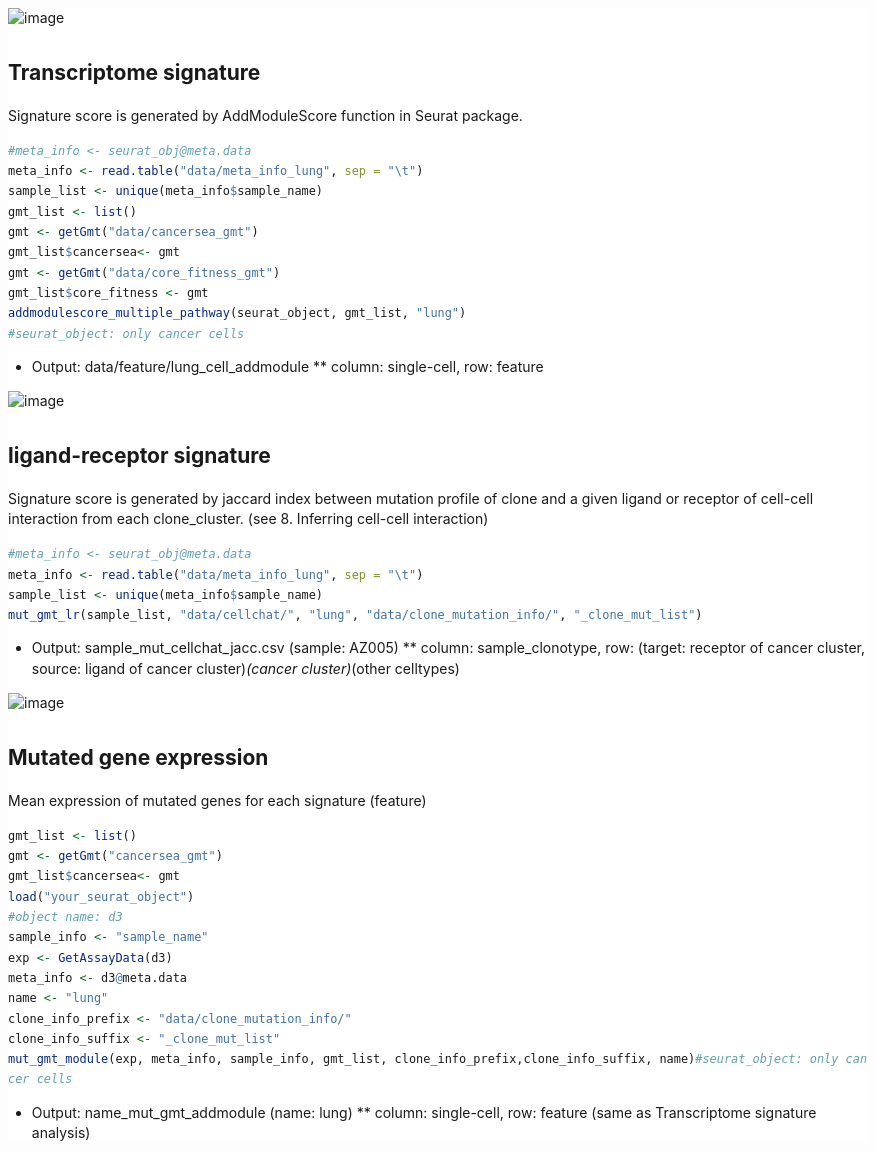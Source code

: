 ![image](https://user-images.githubusercontent.com/54588204/203589577-52c47821-f776-4561-a9bc-879d0bfe5227.png)

## Transcriptome signature
Signature score is generated by AddModuleScore function in Seurat package. 

``` r
#meta_info <- seurat_obj@meta.data
meta_info <- read.table("data/meta_info_lung", sep = "\t")
sample_list <- unique(meta_info$sample_name)
gmt_list <- list()
gmt <- getGmt("data/cancersea_gmt")
gmt_list$cancersea<- gmt
gmt <- getGmt("data/core_fitness_gmt")
gmt_list$core_fitness <- gmt
addmodulescore_multiple_pathway(seurat_object, gmt_list, "lung")
#seurat_object: only cancer cells
```
* Output: data/feature/lung_cell_addmodule 
** column: single-cell, row: feature

![image](https://user-images.githubusercontent.com/54588204/203589620-4faea25b-9899-4473-8359-1a20fd2d0116.png)
## ligand-receptor signature
Signature score is generated by jaccard index between mutation profile of clone and a given ligand or receptor of cell-cell interaction from each clone_cluster. (see 8. Inferring cell-cell interaction)

``` r
#meta_info <- seurat_obj@meta.data
meta_info <- read.table("data/meta_info_lung", sep = "\t")
sample_list <- unique(meta_info$sample_name)
mut_gmt_lr(sample_list, "data/cellchat/", "lung", "data/clone_mutation_info/", "_clone_mut_list") 
```
* Output: sample_mut_cellchat_jacc.csv (sample: AZ005)
** column: sample_clonotype, row: (target: receptor of cancer cluster, source: ligand of cancer cluster)_(cancer cluster)_(other celltypes)

![image](https://user-images.githubusercontent.com/54588204/203589657-5d094f41-7c7f-4c41-af76-4ee145848b52.png)

## Mutated gene expression 
Mean expression of mutated genes for each signature (feature) 

``` r
gmt_list <- list()
gmt <- getGmt("cancersea_gmt")
gmt_list$cancersea<- gmt
load("your_seurat_object")
#object name: d3
sample_info <- "sample_name"
exp <- GetAssayData(d3)
meta_info <- d3@meta.data
name <- "lung"
clone_info_prefix <- "data/clone_mutation_info/"
clone_info_suffix <- "_clone_mut_list"
mut_gmt_module(exp, meta_info, sample_info, gmt_list, clone_info_prefix,clone_info_suffix, name)#seurat_object: only cancer cells
```
* Output: name_mut_gmt_addmodule (name: lung)
** column: single-cell, row: feature (same as Transcriptome signature analysis)
